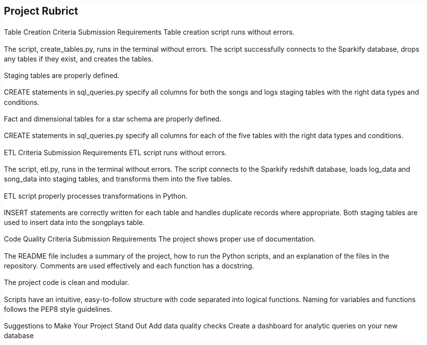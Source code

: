 ## Project Rubrict
Table Creation
Criteria	Submission Requirements
Table creation script runs without errors.

The script, create_tables.py, runs in the terminal without errors. The script successfully connects to the Sparkify database, drops any tables if they exist, and creates the tables.

Staging tables are properly defined.

CREATE statements in sql_queries.py specify all columns for both the songs and logs staging tables with the right data types and conditions.

Fact and dimensional tables for a star schema are properly defined.

CREATE statements in sql_queries.py specify all columns for each of the five tables with the right data types and conditions.

ETL
Criteria	Submission Requirements
ETL script runs without errors.

The script, etl.py, runs in the terminal without errors. The script connects to the Sparkify redshift database, loads log_data and song_data into staging tables, and transforms them into the five tables.

ETL script properly processes transformations in Python.

INSERT statements are correctly written for each table and handles duplicate records where appropriate. Both staging tables are used to insert data into the songplays table.

Code Quality
Criteria	Submission Requirements
The project shows proper use of documentation.

The README file includes a summary of the project, how to run the Python scripts, and an explanation of the files in the repository. Comments are used effectively and each function has a docstring.

The project code is clean and modular.

Scripts have an intuitive, easy-to-follow structure with code separated into logical functions. Naming for variables and functions follows the PEP8 style guidelines.

Suggestions to Make Your Project Stand Out
Add data quality checks
Create a dashboard for analytic queries on your new database